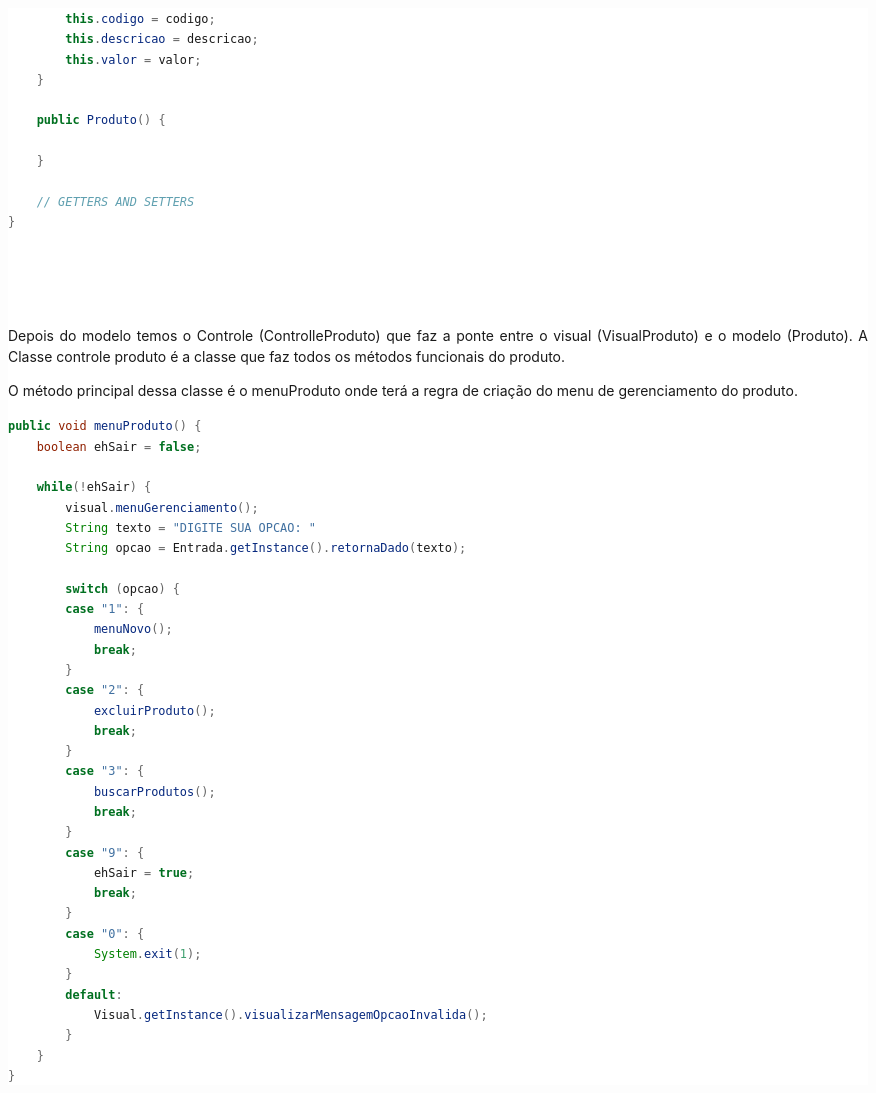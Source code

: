 ```java
        this.codigo = codigo;
        this.descricao = descricao;
        this.valor = valor;
    }

    public Produto() {

    }

    // GETTERS AND SETTERS
}
```


<br>
<br>
<br>

<br>
<div style="text-align: Justify">Depois do modelo temos o Controle (ControlleProduto) que faz a ponte entre o visual (VisualProduto) e o modelo (Produto). A Classe controle produto é a classe que faz todos os métodos funcionais do produto.</div>

O método principal dessa classe é o menuProduto onde terá a regra de criação do menu de gerenciamento do produto.
```java
public void menuProduto() {
    boolean ehSair = false;

    while(!ehSair) {
        visual.menuGerenciamento();
        String texto = "DIGITE SUA OPCAO: " 
        String opcao = Entrada.getInstance().retornaDado(texto);

        switch (opcao) {
        case "1": {
            menuNovo();
            break;
        }
        case "2": {
            excluirProduto();
            break;
        }
        case "3": {
            buscarProdutos();
            break;
        }
        case "9": {
            ehSair = true;
            break;
        }
        case "0": {
            System.exit(1);
        }
        default:
            Visual.getInstance().visualizarMensagemOpcaoInvalida();
        }
    }
}
```